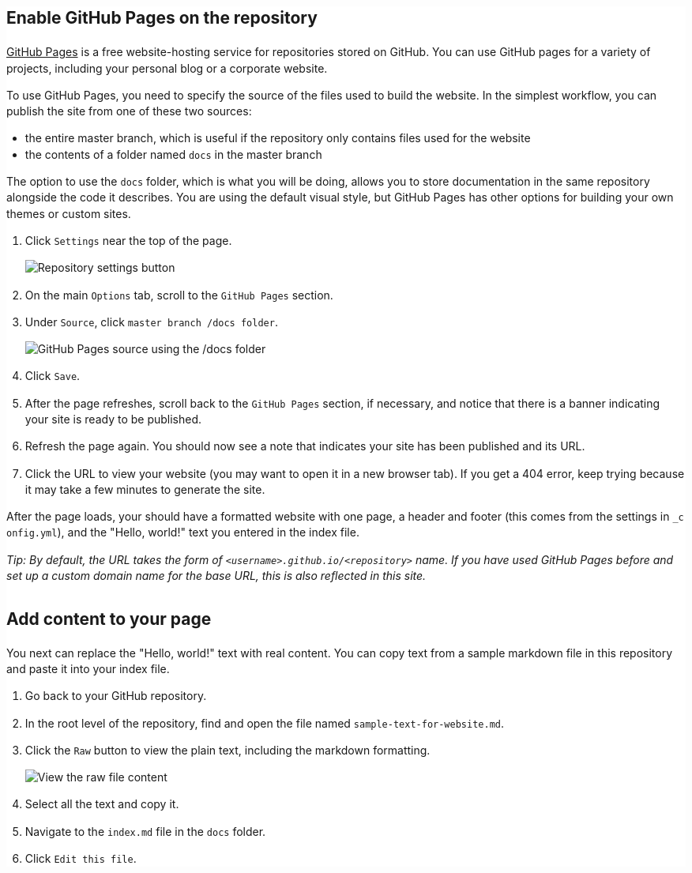 ## Enable GitHub Pages on the repository

[GitHub Pages](https://help.github.com/articles/what-is-github-pages/) is a free website-hosting service for repositories stored on GitHub. You can use GitHub pages for a variety of projects, including your personal blog or a corporate website.

To use GitHub Pages, you need to specify the source of the files used to build the website. In the simplest workflow, you can publish the site from one of these two sources:

- the entire master branch, which is useful if the repository only contains files used for the website
- the contents of a folder named `docs` in the master branch

The option to use the `docs` folder, which is what you will be doing, allows you to store documentation in the same repository alongside the code it describes. You are using the default visual style, but GitHub Pages has other options for building your own themes or custom sites.

1. Click `Settings` near the top of the page.

    ![Repository settings button](images/repository-settings-button.png)

2. On the main `Options` tab, scroll to the `GitHub Pages` section.
3. Under `Source`, click `master branch /docs folder`.

    ![GitHub Pages source using the /docs folder](images/github-pages-source.png)

4. Click `Save`.
5. After the page refreshes, scroll back to the `GitHub Pages` section, if necessary, and notice that there is a banner indicating your site is ready to be published.
7. Refresh the page again. You should now see a note that indicates your site has been published and its URL.
8. Click the URL to view your website (you may want to open it in a new browser tab). If you get a 404 error, keep trying because it may take a few minutes to generate the site.

After the page loads, your should have a formatted website with one page, a header and footer (this comes from the settings in `_config.yml`), and the "Hello, world!" text you entered in the index file.

_Tip: By default, the URL takes the form of `<username>.github.io/<repository>` name. If you have used GitHub Pages before and set up a custom domain name for the base URL, this is also reflected in this site._

## Add content to your page

You next can replace the "Hello, world!" text with real content. You can copy text from a sample markdown file in this repository and paste it into your index file.

1. Go back to your GitHub repository.
2. In the root level of the repository, find and open the file named `sample-text-for-website.md`.
3. Click the `Raw` button to view the plain text, including the markdown formatting.

    ![View the raw file content](images/raw-button.png)

4. Select all the text and copy it.
5. Navigate to the `index.md` file in the `docs` folder.
6. Click `Edit this file`.
